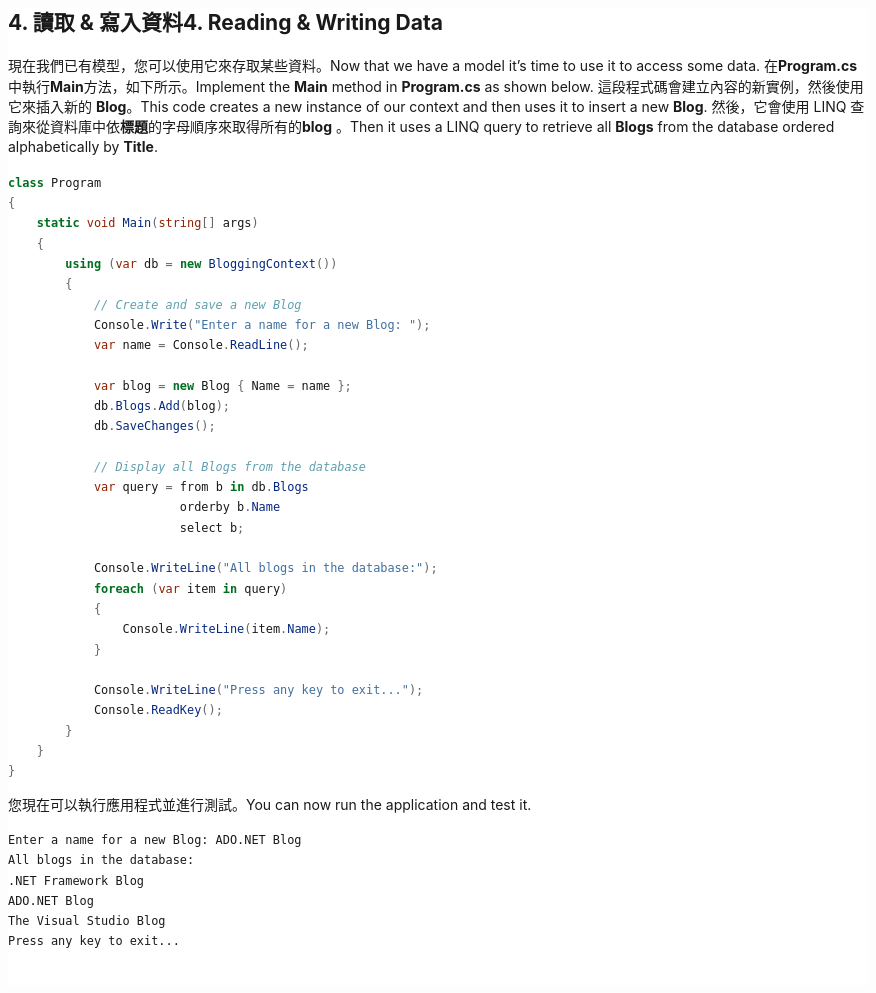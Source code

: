 ## <a name="4-reading--writing-data"></a><span data-ttu-id="fde0e-163">4. 讀取 & 寫入資料</span><span class="sxs-lookup"><span data-stu-id="fde0e-163">4. Reading & Writing Data</span></span>

<span data-ttu-id="fde0e-164">現在我們已有模型，您可以使用它來存取某些資料。</span><span class="sxs-lookup"><span data-stu-id="fde0e-164">Now that we have a model it’s time to use it to access some data.</span></span> <span data-ttu-id="fde0e-165">在**Program.cs**中執行**Main**方法，如下所示。</span><span class="sxs-lookup"><span data-stu-id="fde0e-165">Implement the **Main** method in **Program.cs** as shown below.</span></span> <span data-ttu-id="fde0e-166">這段程式碼會建立內容的新實例，然後使用它來插入新的 **Blog**。</span><span class="sxs-lookup"><span data-stu-id="fde0e-166">This code creates a new instance of our context and then uses it to insert a new **Blog**.</span></span> <span data-ttu-id="fde0e-167">然後，它會使用 LINQ 查詢來從資料庫中依**標題**的字母順序來取得所有的**blog** 。</span><span class="sxs-lookup"><span data-stu-id="fde0e-167">Then it uses a LINQ query to retrieve all **Blogs** from the database ordered alphabetically by **Title**.</span></span>

``` csharp
class Program
{
    static void Main(string[] args)
    {
        using (var db = new BloggingContext())
        {
            // Create and save a new Blog
            Console.Write("Enter a name for a new Blog: ");
            var name = Console.ReadLine();

            var blog = new Blog { Name = name };
            db.Blogs.Add(blog);
            db.SaveChanges();

            // Display all Blogs from the database
            var query = from b in db.Blogs
                        orderby b.Name
                        select b;

            Console.WriteLine("All blogs in the database:");
            foreach (var item in query)
            {
                Console.WriteLine(item.Name);
            }

            Console.WriteLine("Press any key to exit...");
            Console.ReadKey();
        }
    }
}
```

<span data-ttu-id="fde0e-168">您現在可以執行應用程式並進行測試。</span><span class="sxs-lookup"><span data-stu-id="fde0e-168">You can now run the application and test it.</span></span>

```console
Enter a name for a new Blog: ADO.NET Blog
All blogs in the database:
.NET Framework Blog
ADO.NET Blog
The Visual Studio Blog
Press any key to exit...
```
 